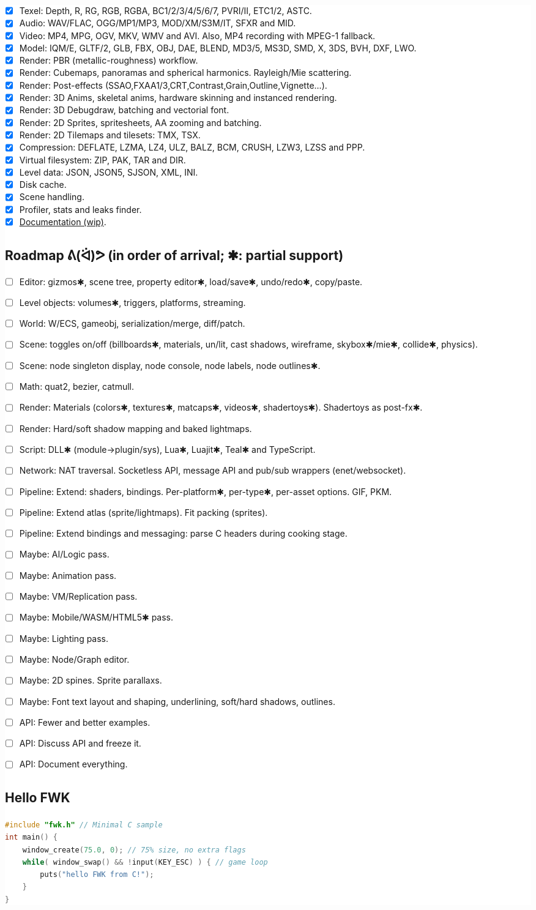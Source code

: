 - [x] Texel: Depth, R, RG, RGB, RGBA, BC1/2/3/4/5/6/7, PVRI/II, ETC1/2, ASTC.
- [x] Audio: WAV/FLAC, OGG/MP1/MP3, MOD/XM/S3M/IT, SFXR and MID.
- [x] Video: MP4, MPG, OGV, MKV, WMV and AVI. Also, MP4 recording with MPEG-1 fallback.
- [x] Model: IQM/E, GLTF/2, GLB, FBX, OBJ, DAE, BLEND, MD3/5, MS3D, SMD, X, 3DS, BVH, DXF, LWO.
- [x] Render: PBR (metallic-roughness) workflow. 
- [x] Render: Cubemaps, panoramas and spherical harmonics. Rayleigh/Mie scattering.
- [x] Render: Post-effects (SSAO,FXAA1/3,CRT,Contrast,Grain,Outline,Vignette...).
- [x] Render: 3D Anims, skeletal anims, hardware skinning and instanced rendering.
- [x] Render: 3D Debugdraw, batching and vectorial font.
- [x] Render: 2D Sprites, spritesheets, AA zooming and batching.
- [x] Render: 2D Tilemaps and tilesets: TMX, TSX.
- [x] Compression: DEFLATE, LZMA, LZ4, ULZ, BALZ, BCM, CRUSH, LZW3, LZSS and PPP.
- [x] Virtual filesystem: ZIP, PAK, TAR and DIR.
- [x] Level data: JSON, JSON5, SJSON, XML, INI.
- [x] Disk cache.
- [x] Scene handling.
- [x] Profiler, stats and leaks finder.
- [x] [Documentation (wip)](https://bit.ly/F-W-K).

## Roadmap ᕕ(ᐛ)ᕗ (in order of arrival; ✱: partial support)
- [ ] Editor: gizmos✱, scene tree, property editor✱, load/save✱, undo/redo✱, copy/paste.  
- [ ] Level objects: volumes✱, triggers, platforms, streaming. 
- [ ] World: W/ECS, gameobj, serialization/merge, diff/patch. 
- [ ] Scene: toggles on/off (billboards✱, materials, un/lit, cast shadows, wireframe, skybox✱/mie✱, collide✱, physics).
- [ ] Scene: node singleton display, node console, node labels, node outlines✱. 
- [ ] Math: quat2, bezier, catmull.
- [ ] Render: Materials (colors✱, textures✱, matcaps✱, videos✱, shadertoys✱). Shadertoys as post-fx✱. 
- [ ] Render: Hard/soft shadow mapping and baked lightmaps.
- [ ] Script: DLL✱ (module->plugin/sys), Lua✱, Luajit✱, Teal✱ and TypeScript.
- [ ] Network: NAT traversal. Socketless API, message API and pub/sub wrappers (enet/websocket).
- [ ] Pipeline: Extend: shaders, bindings. Per-platform✱, per-type✱, per-asset options. GIF, PKM.
- [ ] Pipeline: Extend atlas (sprite/lightmaps). Fit packing (sprites).
- [ ] Pipeline: Extend bindings and messaging: parse C headers during cooking stage. 
- [ ] Maybe: AI/Logic pass.
- [ ] Maybe: Animation pass.
- [ ] Maybe: VM/Replication pass.
- [ ] Maybe: Mobile/WASM/HTML5✱ pass. 
- [ ] Maybe: Lighting pass.
- [ ] Maybe: Node/Graph editor. 
- [ ] Maybe: 2D spines. Sprite parallaxs.
- [ ] Maybe: Font text layout and shaping, underlining, soft/hard shadows, outlines.
- [ ] API: Fewer and better examples.
- [ ] API: Discuss API and freeze it.
- [ ] API: Document everything. 




## Hello FWK
```C
#include "fwk.h" // Minimal C sample
int main() {
    window_create(75.0, 0); // 75% size, no extra flags
    while( window_swap() && !input(KEY_ESC) ) { // game loop
        puts("hello FWK from C!");
    }
}
```
